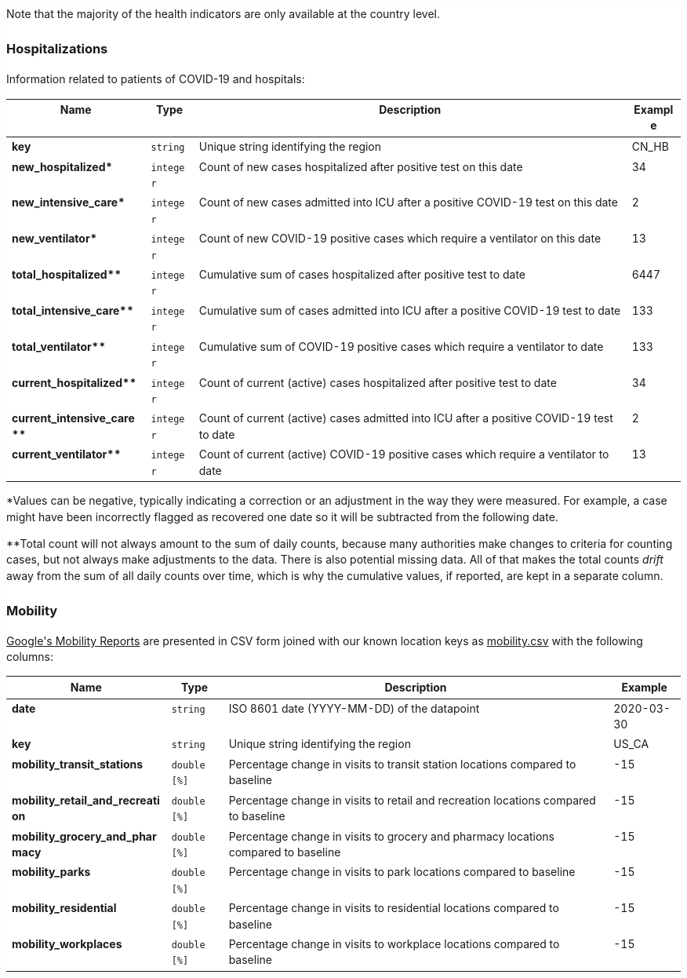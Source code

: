 Note that the majority of the health indicators are only available at the country level.

### Hospitalizations
Information related to patients of COVID-19 and hospitals:

| Name | Type | Description | Example |
| ---- | ---- | ----------- | ------- |
| **key** | `string` | Unique string identifying the region | CN_HB |
| **new_hospitalized\*** | `integer` | Count of new cases hospitalized after positive test on this date | 34 |
| **new_intensive_care\*** | `integer` | Count of new cases admitted into ICU after a positive COVID-19 test on this date | 2 |
| **new_ventilator\*** | `integer` | Count of new COVID-19 positive cases which require a ventilator on this date | 13 |
| **total_hospitalized\*\*** | `integer` | Cumulative sum of cases hospitalized after positive test to date | 6447 |
| **total_intensive_care\*\*** | `integer` | Cumulative sum of cases admitted into ICU after a positive COVID-19 test to date | 133 |
| **total_ventilator\*\*** | `integer` | Cumulative sum of COVID-19 positive cases which require a ventilator to date | 133 |
| **current_hospitalized\*\*** | `integer` | Count of current (active) cases hospitalized after positive test to date | 34 |
| **current_intensive_care\*\*** | `integer` | Count of current (active) cases admitted into ICU after a positive COVID-19 test to date | 2 |
| **current_ventilator\*\*** | `integer` | Count of current (active) COVID-19 positive cases which require a ventilator to date | 13 |

\*Values can be negative, typically indicating a correction or an adjustment in the way they were
measured. For example, a case might have been incorrectly flagged as recovered one date so it will
be subtracted from the following date.

\*\*Total count will not always amount to the sum of daily counts, because many authorities make
changes to criteria for counting cases, but not always make adjustments to the data. There is also
potential missing data. All of that makes the total counts *drift* away from the sum of all daily
counts over time, which is why the cumulative values, if reported, are kept in a separate column.

### Mobility
[Google's Mobility Reports][17] are presented in CSV form joined with our known location keys as
[mobility.csv](https://storage.googleapis.com/covid19-open-data/v2/mobility.csv) with the following columns:

| Name | Type | Description | Example |
| ---- | ---- | ----------- | ------- |
| **date** | `string` | ISO 8601 date (YYYY-MM-DD) of the datapoint | 2020-03-30 |
| **key** | `string` | Unique string identifying the region | US_CA |
| **mobility_transit_stations** | `double` `[%]` |  Percentage change in visits to transit station locations compared to baseline | -15 |
| **mobility_retail_and_recreation** | `double` `[%]` |  Percentage change in visits to retail and recreation locations compared to baseline | -15 |
| **mobility_grocery_and_pharmacy** | `double` `[%]` |  Percentage change in visits to grocery and pharmacy locations compared to baseline | -15 |
| **mobility_parks** | `double` `[%]` |  Percentage change in visits to park locations compared to baseline | -15 |
| **mobility_residential** | `double` `[%]` |  Percentage change in visits to residential locations compared to baseline | -15 |
| **mobility_workplaces** | `double` `[%]` |  Percentage change in visits to workplace locations compared to baseline | -15 |


[1]: https://github.com/CSSEGISandData/COVID-19
[2]: https://www.ecdc.europa.eu
[3]: https://github.com/BlankerL/DXY-COVID-19-Data
[4]: https://web.archive.org/web/20200314143253/https://www.salute.gov.it/nuovocoronavirus
[5]: https://www.who.int/emergencies/diseases/novel-coronavirus-2019/situation-reports
[6]: https://github.com/open-covid-19/data/issues/16
[7]: https://github.com/open-covid-19/data/examples/data_loading.ipynb
[8]: https://web.archive.org/web/20200320122944/https://www.mscbs.gob.es/profesionales/saludPublica/ccayes/alertasActual/nCov-China/situacionActual.htm
[9]: https://covidtracking.com
[10]: https://github.com/pcm-dpc/COVID-19
[12]: https://open-covid-19.github.io/explorer
[13]: https://kepler.gl/demo/map?mapUrl=https://dl.dropboxusercontent.com/s/cofdctuogawgaru/COVID-19_Dataset.json
[14]: https://www.starlords3k.com/covid19.php
[15]: https://kiksu.net/covid-19/
[16]: https://www.canada.ca/en/public-health/services/diseases/2019-novel-coronavirus-infection.html
[17]: ./docs/google-mobility-reports.md
[18]: https://www.bsg.ox.ac.uk/research/research-projects/oxford-covid-19-government-response-tracker
[19]: https://auditter.info/covid-timeline
[20]: https://www.coronavirusdailytracker.info/
[21]: https://omnimodel.com/
[22]: https://console.cloud.google.com/marketplace/product/bigquery-public-datasets/covid19-open-data
[23]: https://www.wikidata.org/wiki/Wikidata:Licensing
[24]: https://en.wikipedia.org/wiki/Wikipedia:Copyrights
[25]: https://worldbank.org
[26]: https://github.com/DataScienceResearchPeru/covid-19_latinoamerica
[27]: https://github.com/DataScienceResearchPeru/covid-19_latinoamerica/blob/master/LICENSE.md
[28]: https://data.humdata.org/about/license
[29]: http://creativecommons.org/licenses/by/4.0/
[30]: https://reproduction.live/
[31]: http://opendefinition.org/licenses/odc-by/
[32]: https://www.nationalarchives.gov.uk/doc/open-government-licence/version/3/